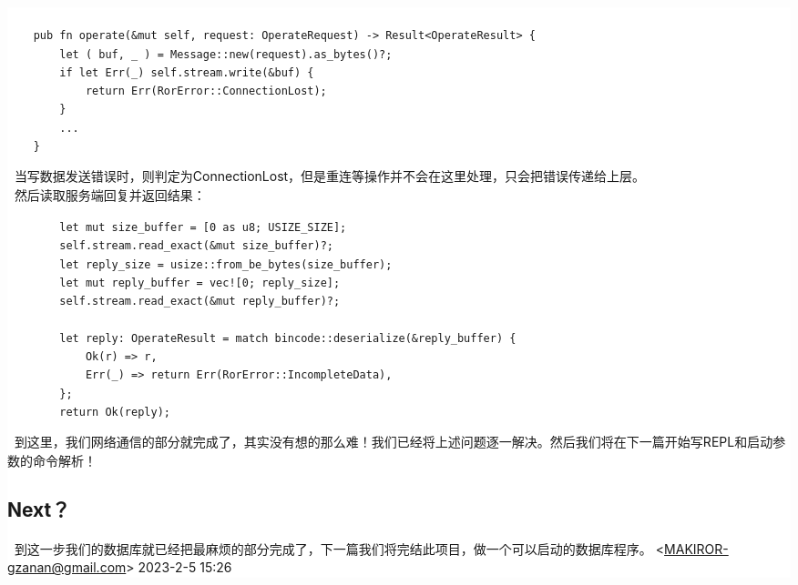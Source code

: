 ```

    pub fn operate(&mut self, request: OperateRequest) -> Result<OperateResult> {
        let ( buf, _ ) = Message::new(request).as_bytes()?;
        if let Err(_) self.stream.write(&buf) {
            return Err(RorError::ConnectionLost);
        }
        ...
    }
```
&nbsp;&nbsp;当写数据发送错误时，则判定为ConnectionLost，但是重连等操作并不会在这里处理，只会把错误传递给上层。    
&nbsp;&nbsp;然后读取服务端回复并返回结果：
```
        let mut size_buffer = [0 as u8; USIZE_SIZE];
        self.stream.read_exact(&mut size_buffer)?;
        let reply_size = usize::from_be_bytes(size_buffer);
        let mut reply_buffer = vec![0; reply_size];
        self.stream.read_exact(&mut reply_buffer)?;

        let reply: OperateResult = match bincode::deserialize(&reply_buffer) {
            Ok(r) => r,
            Err(_) => return Err(RorError::IncompleteData),
        };
        return Ok(reply);
```
&nbsp;&nbsp;到这里，我们网络通信的部分就完成了，其实没有想的那么难！我们已经将上述问题逐一解决。然后我们将在下一篇开始写REPL和启动参数的命令解析！

## Next？
&nbsp;&nbsp;到这一步我们的数据库就已经把最麻烦的部分完成了，下一篇我们将完结此项目，做一个可以启动的数据库程序。
\<MAKIROR-gzanan@gmail.com> 2023-2-5 15:26
